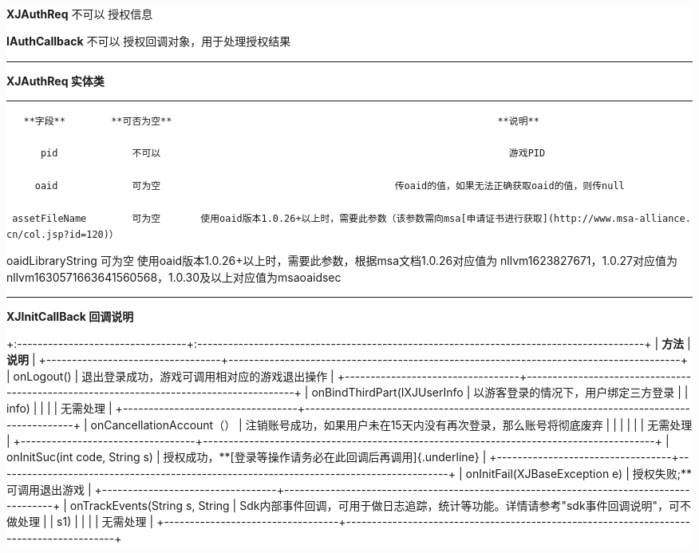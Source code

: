 **XJAuthReq**           不可以                  授权信息

**IAuthCallback**       不可以                  授权回调对象，用于处理授权结果
  ----------------------- ----------------------- --------------------------------

**XJAuthReq 实体类**

  ------------------- --------------- ---------------------------------------------------------------------------------------------------------------------
       **字段**        **可否为空**                                                         **说明**

          pid             不可以                                                             游戏PID

         oaid             可为空                                         传oaid的值，如果无法正确获取oaid的值，则传null

     assetFileName        可为空       使用oaid版本1.0.26+以上时，需要此参数（该参数需向msa[申请证书进行获取](http://www.msa-alliance.cn/col.jsp?id=120)）

oaidLibraryString      可为空                使用oaid版本1.0.26+以上时，需要此参数，根据msa文档1.0.26对应值为 nllvm1623827671，1.0.27对应值为
nllvm1630571663641560568，1.0.30及以上对应值为msaoaidsec
  ------------------- --------------- ---------------------------------------------------------------------------------------------------------------------

**XJInitCallBack 回调说明**

+:---------------------------------+:---------------------------------------------------------------------------------------+
| **方法**                         | **说明**                                                                               |
+----------------------------------+----------------------------------------------------------------------------------------+
| onLogout()                       | 退出登录成功，游戏可调用相对应的游戏退出操作                                           |
+----------------------------------+----------------------------------------------------------------------------------------+
| onBindThirdPart(IXJUserInfo      | 以游客登录的情况下，用户绑定三方登录                                                   |
| info)                            |                                                                                        |
|                                  | 无需处理                                                                               |
+----------------------------------+----------------------------------------------------------------------------------------+
| onCancellationAccount（）        | 注销账号成功，如果用户未在15天内没有再次登录，那么账号将彻底废弃                       |
|                                  |                                                                                        |
|                                  | 无需处理                                                                               |
+----------------------------------+----------------------------------------------------------------------------------------+
| onInitSuc(int code, String s)    | 授权成功，\*\*[登录等操作请务必在此回调后再调用]{.underline}                           |
+----------------------------------+----------------------------------------------------------------------------------------+
| onInitFail(XJBaseException e)    | 授权失败;\*\*可调用退出游戏                                                            |
+----------------------------------+----------------------------------------------------------------------------------------+
| onTrackEvents(String s, String   | Sdk内部事件回调，可用于做日志追踪，统计等功能。详情请参考"sdk事件回调说明"，可不做处理 |
| s1)                              |                                                                                        |
|                                  | 无需处理                                                                               |
+----------------------------------+----------------------------------------------------------------------------------------+
